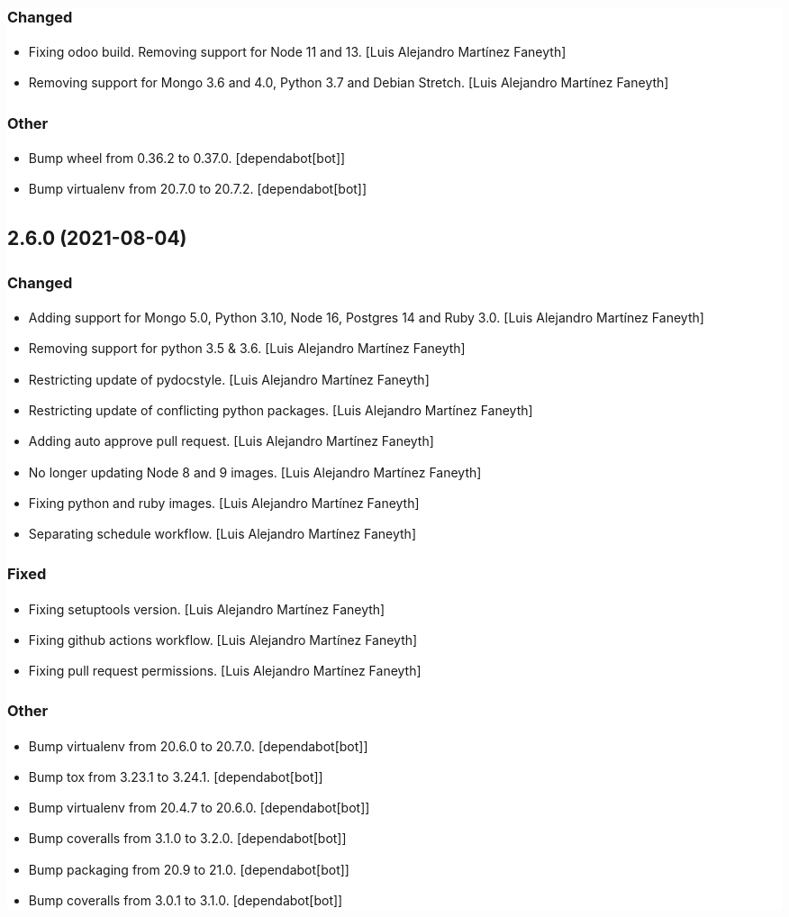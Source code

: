 ### Changed

* Fixing odoo build. Removing support for Node 11 and 13. [Luis Alejandro Martínez Faneyth]

* Removing support for Mongo 3.6 and 4.0, Python 3.7 and Debian Stretch. [Luis Alejandro Martínez Faneyth]


### Other

* Bump wheel from 0.36.2 to 0.37.0. [dependabot[bot]]

* Bump virtualenv from 20.7.0 to 20.7.2. [dependabot[bot]]


## 2.6.0 (2021-08-04)

### Changed

* Adding support for Mongo 5.0, Python 3.10, Node 16, Postgres 14 and Ruby 3.0. [Luis Alejandro Martínez Faneyth]

* Removing support for python 3.5 & 3.6. [Luis Alejandro Martínez Faneyth]

* Restricting update of pydocstyle. [Luis Alejandro Martínez Faneyth]

* Restricting update of conflicting python packages. [Luis Alejandro Martínez Faneyth]

* Adding auto approve pull request. [Luis Alejandro Martínez Faneyth]

* No longer updating Node 8 and 9 images. [Luis Alejandro Martínez Faneyth]

* Fixing python and ruby images. [Luis Alejandro Martínez Faneyth]

* Separating schedule workflow. [Luis Alejandro Martínez Faneyth]


### Fixed

* Fixing setuptools version. [Luis Alejandro Martínez Faneyth]

* Fixing github actions workflow. [Luis Alejandro Martínez Faneyth]

* Fixing pull request permissions. [Luis Alejandro Martínez Faneyth]


### Other

* Bump virtualenv from 20.6.0 to 20.7.0. [dependabot[bot]]

* Bump tox from 3.23.1 to 3.24.1. [dependabot[bot]]

* Bump virtualenv from 20.4.7 to 20.6.0. [dependabot[bot]]

* Bump coveralls from 3.1.0 to 3.2.0. [dependabot[bot]]

* Bump packaging from 20.9 to 21.0. [dependabot[bot]]

* Bump coveralls from 3.0.1 to 3.1.0. [dependabot[bot]]
